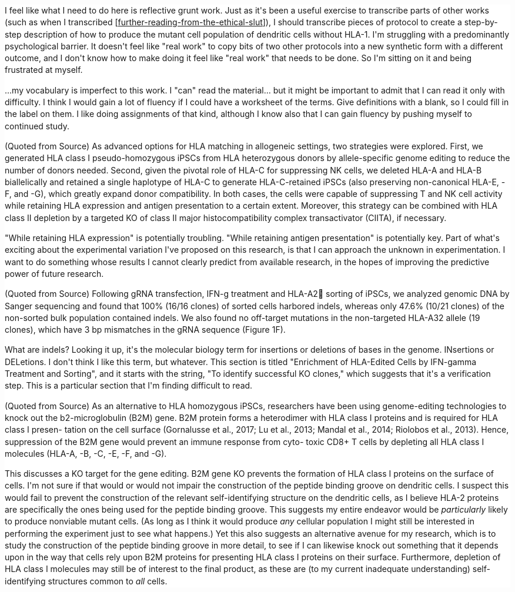 I feel like what I need to do here is reflective grunt work.  Just as it's been a useful exercise to transcribe parts of other works (such as when I transcribed [[further-reading-from-the-ethical-slut]]), I should transcribe pieces of protocol to create a step-by-step description of how to produce the mutant cell population of dendritic cells without HLA-1.  I'm struggling with a predominantly psychological barrier.  It doesn't feel like "real work" to copy bits of two other protocols into a new synthetic form with a different outcome, and I don't know how to make doing it feel like "real work" that needs to be done.  So I'm sitting on it and being frustrated at myself.

...my vocabulary is imperfect to this work.  I "can" read the material... but it might be important to admit that I can read it only with difficulty.  I think I would gain a lot of fluency if I could have a worksheet of the terms.  Give definitions with a blank, so I could fill in the label on them.  I like doing assignments of that kind, although I know also that I can gain fluency by pushing myself to continued study.

(Quoted from Source)
As advanced options for HLA matching in allogeneic settings, two strategies were explored. First, we generated HLA class I pseudo-homozygous iPSCs from HLA heterozygous donors by allele-specific genome editing to reduce the number of donors needed. Second, given the pivotal role of HLA-C for suppressing NK cells, we deleted HLA-A and HLA-B biallelically and retained a single haplotype of HLA-C to generate HLA-C-retained iPSCs (also preserving non-canonical HLA-E, -F, and -G), which greatly expand donor compatibility. In both cases, the cells were capable of suppressing T and NK cell activity while retaining HLA expression and antigen presentation to a certain extent. Moreover, this strategy can be combined with HLA class II depletion by a targeted KO of class II major histocompatibility complex transactivator (CIITA), if necessary.

"While retaining HLA expression" is potentially troubling.  "While retaining antigen presentation" is potentially key.  Part of what's exciting about the experimental variation I've proposed on this research, is that I can approach the unknown in experimentation.  I want to do something whose results I cannot clearly predict from available research, in the hopes of improving the predictive power of future research.

(Quoted from Source)
Following gRNA transfection, IFN-g treatment and HLA-A2 sorting of iPSCs, we analyzed genomic DNA by Sanger sequencing and found that 100% (16/16 clones) of sorted cells harbored indels, whereas only 47.6% (10/21 clones) of the non-sorted bulk population contained indels. We also found no off-target mutations in the non-targeted HLA-A32 allele (19 clones), which have 3 bp mismatches in the gRNA sequence (Figure 1F).

What are indels?  Looking it up, it's the molecular biology term for insertions or deletions of bases in the genome.  INsertions or DELetions.  I don't think I like this term, but whatever.  This section is titled "Enrichment of HLA-Edited Cells by IFN-gamma Treatment and Sorting", and it starts with the string, "To identify successful KO clones," which suggests that it's a verification step.  This is a particular section that I'm finding difficult to read.

(Quoted from Source)
As an alternative to HLA homozygous iPSCs, researchers have been using genome-editing technologies to knock out the b2-microglobulin (B2M) gene. B2M protein forms a heterodimer with HLA class I proteins and is required for HLA class I presen- tation on the cell surface (Gornalusse et al., 2017; Lu et al., 2013; Mandal et al., 2014; Riolobos et al., 2013). Hence, suppression of the B2M gene would prevent an immune response from cyto- toxic CD8+ T cells by depleting all HLA class I molecules (HLA-A, -B, -C, -E, -F, and -G).

This discusses a KO target for the gene editing.  B2M gene KO prevents the formation of HLA class I proteins on the surface of cells.  I'm not sure if that would or would not impair the construction of the peptide binding groove on dendritic cells.  I suspect this would fail to prevent the construction of the relevant self-identifying structure on the dendritic cells, as I believe HLA-2 proteins are specifically the ones being used for the peptide binding groove.  This suggests my entire endeavor would be *particularly* likely to produce nonviable mutant cells.  (As long as I think it would produce *any* cellular population I might still be interested in performing the experiment just to see what happens.)  Yet this also suggests an alternative avenue for my research, which is to study the construction of the peptide binding groove in more detail, to see if I can likewise knock out something that it depends upon in the way that cells rely upon B2M proteins for presenting HLA class I proteins on their surface.  Furthermore, depletion of HLA class I molecules may still be of interest to the final product, as these are (to my current inadequate understanding) self-identifying structures common to *all* cells.


[//begin]: # "Autogenerated link references for markdown compatibility"
[a-general-protocol-for-tolerogenic-rna-vaccination]: a-general-protocol-for-tolerogenic-rna-vaccination.md "A General Protocol for Tolerogenic RNA Vaccination"
[tolerogenic-rna-vaccination-vs-dendrispecific-rna-vaccination]: tolerogenic-rna-vaccination-vs-dendrispecific-rna-vaccination.md "Tolerogenic RNA Vaccination Vs Dendrispecific RNA Vaccination"
[senescent cells]: senescent-cells.md "Senescent Cells"
[notes-on-recombinant-protein-construction]: notes-on-recombinant-protein-construction.md "Notes on Recombinant Protein Construction"
[further-reading-from-the-ethical-slut]: further-reading-from-the-ethical-slut.md "Further Reading From The Ethical Slut"
[authors-nonfiction]: authors-nonfiction.md "Author's Nonfiction"
[//end]: # "Autogenerated link references"